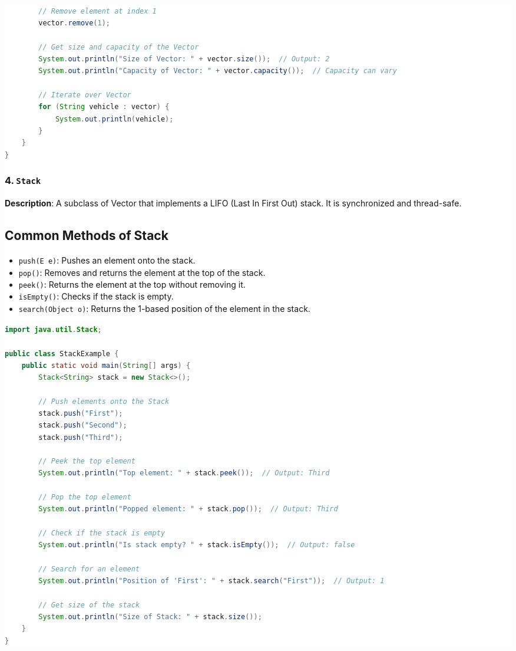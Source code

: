 ```java
        // Remove element at index 1
        vector.remove(1);

        // Get size and capacity of the Vector
        System.out.println("Size of Vector: " + vector.size());  // Output: 2
        System.out.println("Capacity of Vector: " + vector.capacity());  // Capacity can vary

        // Iterate over Vector
        for (String vehicle : vector) {
            System.out.println(vehicle);
        }
    }
}
```
### 4. `Stack`

**Description**: A subclass of Vector that implements a LIFO (Last In First Out) stack. It is synchronized and thread-safe.

## **Common Methods of Stack**

- `push(E e)`: Pushes an element onto the stack.
- `pop()`: Removes and returns the element at the top of the stack.
- `peek()`: Returns the element at the top without removing it.
- `isEmpty()`: Checks if the stack is empty.
- `search(Object o)`: Returns the 1-based position of the element in the stack.

```java
import java.util.Stack;

public class StackExample {
    public static void main(String[] args) {
        Stack<String> stack = new Stack<>();

        // Push elements onto the Stack
        stack.push("First");
        stack.push("Second");
        stack.push("Third");

        // Peek the top element
        System.out.println("Top element: " + stack.peek());  // Output: Third

        // Pop the top element
        System.out.println("Popped element: " + stack.pop());  // Output: Third

        // Check if the stack is empty
        System.out.println("Is stack empty? " + stack.isEmpty());  // Output: false

        // Search for an element
        System.out.println("Position of 'First': " + stack.search("First"));  // Output: 1

        // Get size of the stack
        System.out.println("Size of Stack: " + stack.size());
    }
}
```
